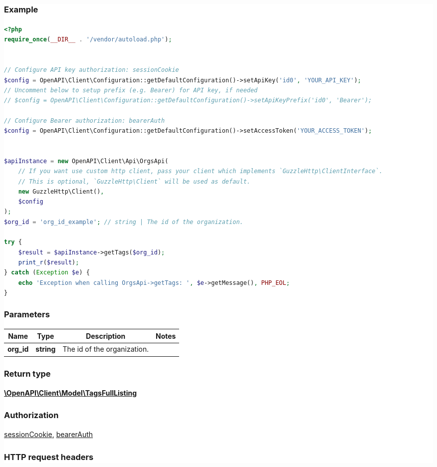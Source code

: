 ### Example

```php
<?php
require_once(__DIR__ . '/vendor/autoload.php');


// Configure API key authorization: sessionCookie
$config = OpenAPI\Client\Configuration::getDefaultConfiguration()->setApiKey('id0', 'YOUR_API_KEY');
// Uncomment below to setup prefix (e.g. Bearer) for API key, if needed
// $config = OpenAPI\Client\Configuration::getDefaultConfiguration()->setApiKeyPrefix('id0', 'Bearer');

// Configure Bearer authorization: bearerAuth
$config = OpenAPI\Client\Configuration::getDefaultConfiguration()->setAccessToken('YOUR_ACCESS_TOKEN');


$apiInstance = new OpenAPI\Client\Api\OrgsApi(
    // If you want use custom http client, pass your client which implements `GuzzleHttp\ClientInterface`.
    // This is optional, `GuzzleHttp\Client` will be used as default.
    new GuzzleHttp\Client(),
    $config
);
$org_id = 'org_id_example'; // string | The id of the organization.

try {
    $result = $apiInstance->getTags($org_id);
    print_r($result);
} catch (Exception $e) {
    echo 'Exception when calling OrgsApi->getTags: ', $e->getMessage(), PHP_EOL;
}
```

### Parameters

| Name | Type | Description  | Notes |
| ------------- | ------------- | ------------- | ------------- |
| **org_id** | **string**| The id of the organization. | |

### Return type

[**\OpenAPI\Client\Model\TagsFullListing**](../Model/TagsFullListing.md)

### Authorization

[sessionCookie](../../README.md#sessionCookie), [bearerAuth](../../README.md#bearerAuth)

### HTTP request headers
